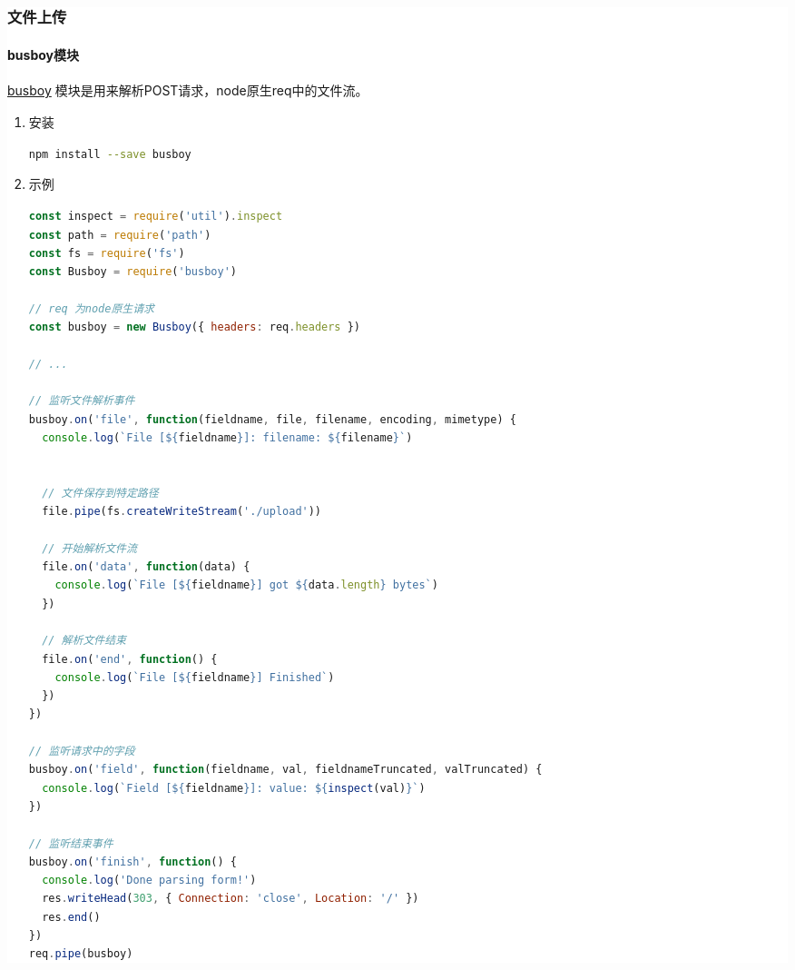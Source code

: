### 文件上传

#### busboy模块

[busboy](https://github.com/mscdex/busboy) 模块是用来解析POST请求，node原生req中的文件流。

1. 安装

   ```bash
   npm install --save busboy
   ```

2. 示例

   ```js
   const inspect = require('util').inspect 
   const path = require('path')
   const fs = require('fs')
   const Busboy = require('busboy')
   
   // req 为node原生请求
   const busboy = new Busboy({ headers: req.headers })
   
   // ...
   
   // 监听文件解析事件
   busboy.on('file', function(fieldname, file, filename, encoding, mimetype) {
     console.log(`File [${fieldname}]: filename: ${filename}`)
   
   
     // 文件保存到特定路径
     file.pipe(fs.createWriteStream('./upload'))
   
     // 开始解析文件流
     file.on('data', function(data) {
       console.log(`File [${fieldname}] got ${data.length} bytes`)
     })
   
     // 解析文件结束
     file.on('end', function() {
       console.log(`File [${fieldname}] Finished`)
     })
   })
   
   // 监听请求中的字段
   busboy.on('field', function(fieldname, val, fieldnameTruncated, valTruncated) {
     console.log(`Field [${fieldname}]: value: ${inspect(val)}`)
   })
   
   // 监听结束事件
   busboy.on('finish', function() {
     console.log('Done parsing form!')
     res.writeHead(303, { Connection: 'close', Location: '/' })
     res.end()
   })
   req.pipe(busboy)
   ```
